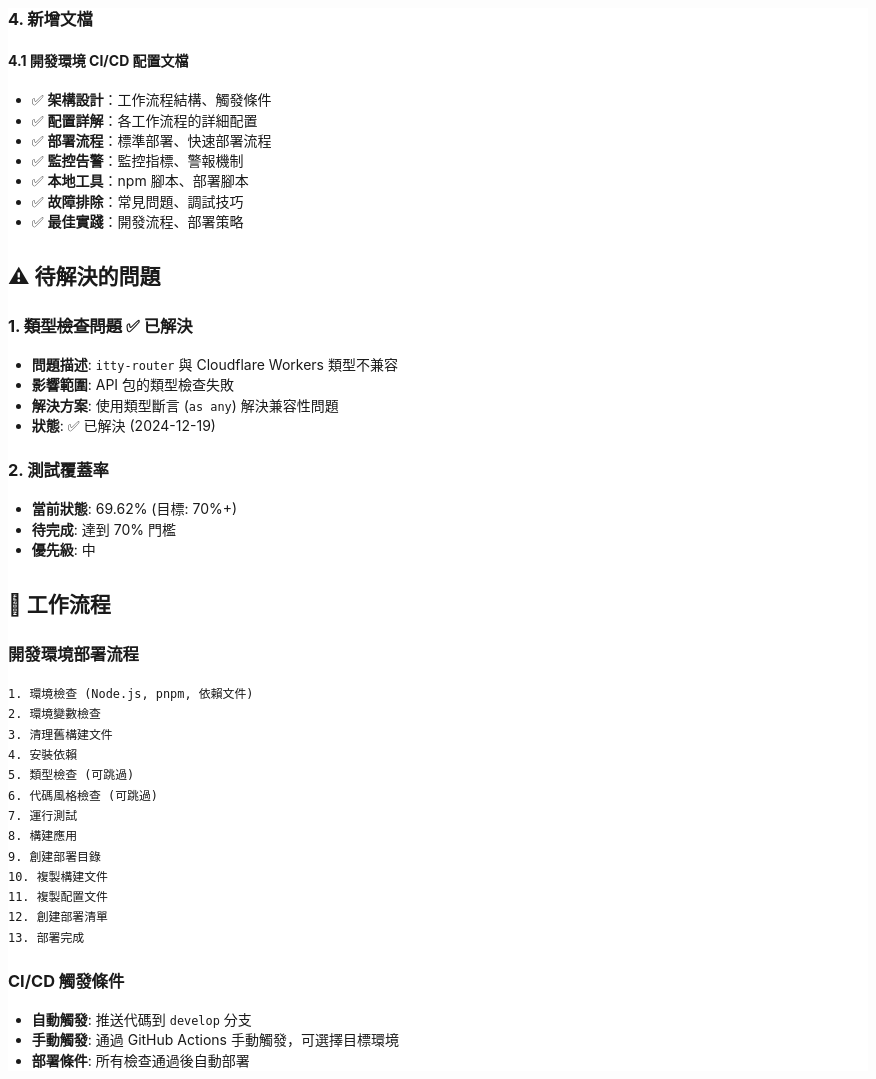 ### 4. 新增文檔

#### 4.1 開發環境 CI/CD 配置文檔

- ✅ **架構設計**：工作流程結構、觸發條件
- ✅ **配置詳解**：各工作流程的詳細配置
- ✅ **部署流程**：標準部署、快速部署流程
- ✅ **監控告警**：監控指標、警報機制
- ✅ **本地工具**：npm 腳本、部署腳本
- ✅ **故障排除**：常見問題、調試技巧
- ✅ **最佳實踐**：開發流程、部署策略

## ⚠️ 待解決的問題

### 1. ~~類型檢查問題~~ ✅ 已解決

- **問題描述**: `itty-router` 與 Cloudflare Workers 類型不兼容
- **影響範圍**: API 包的類型檢查失敗
- **解決方案**: 使用類型斷言 (`as any`) 解決兼容性問題
- **狀態**: ✅ 已解決 (2024-12-19)

### 2. 測試覆蓋率

- **當前狀態**: 69.62% (目標: 70%+)
- **待完成**: 達到 70% 門檻
- **優先級**: 中

## 🔄 工作流程

### 開發環境部署流程

```
1. 環境檢查 (Node.js, pnpm, 依賴文件)
2. 環境變數檢查
3. 清理舊構建文件
4. 安裝依賴
5. 類型檢查 (可跳過)
6. 代碼風格檢查 (可跳過)
7. 運行測試
8. 構建應用
9. 創建部署目錄
10. 複製構建文件
11. 複製配置文件
12. 創建部署清單
13. 部署完成
```

### CI/CD 觸發條件

- **自動觸發**: 推送代碼到 `develop` 分支
- **手動觸發**: 通過 GitHub Actions 手動觸發，可選擇目標環境
- **部署條件**: 所有檢查通過後自動部署
